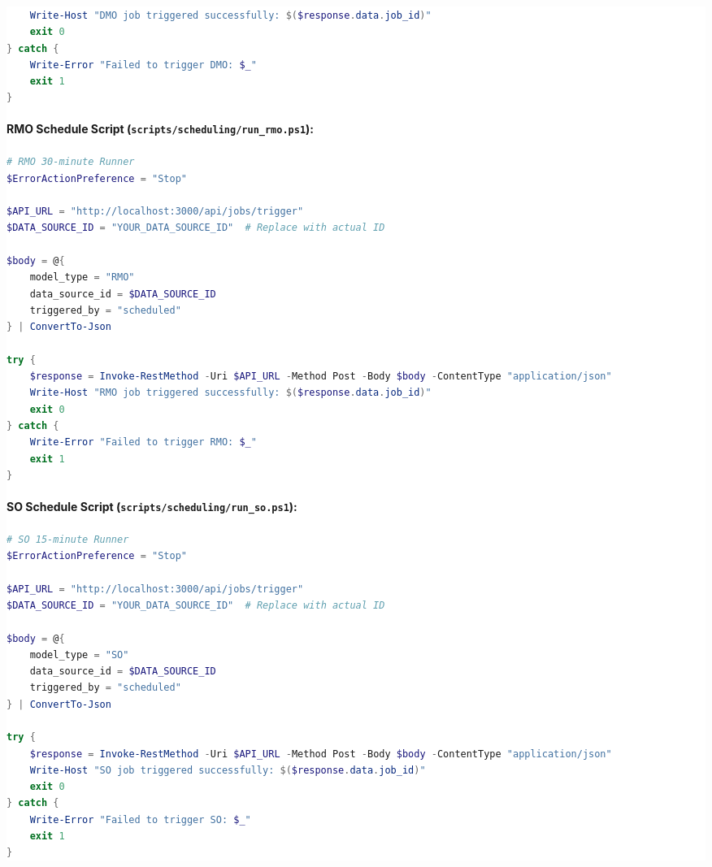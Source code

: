 ```powershell
    Write-Host "DMO job triggered successfully: $($response.data.job_id)"
    exit 0
} catch {
    Write-Error "Failed to trigger DMO: $_"
    exit 1
}
```

#### RMO Schedule Script (`scripts/scheduling/run_rmo.ps1`):

```powershell
# RMO 30-minute Runner
$ErrorActionPreference = "Stop"

$API_URL = "http://localhost:3000/api/jobs/trigger"
$DATA_SOURCE_ID = "YOUR_DATA_SOURCE_ID"  # Replace with actual ID

$body = @{
    model_type = "RMO"
    data_source_id = $DATA_SOURCE_ID
    triggered_by = "scheduled"
} | ConvertTo-Json

try {
    $response = Invoke-RestMethod -Uri $API_URL -Method Post -Body $body -ContentType "application/json"
    Write-Host "RMO job triggered successfully: $($response.data.job_id)"
    exit 0
} catch {
    Write-Error "Failed to trigger RMO: $_"
    exit 1
}
```

#### SO Schedule Script (`scripts/scheduling/run_so.ps1`):

```powershell
# SO 15-minute Runner
$ErrorActionPreference = "Stop"

$API_URL = "http://localhost:3000/api/jobs/trigger"
$DATA_SOURCE_ID = "YOUR_DATA_SOURCE_ID"  # Replace with actual ID

$body = @{
    model_type = "SO"
    data_source_id = $DATA_SOURCE_ID
    triggered_by = "scheduled"
} | ConvertTo-Json

try {
    $response = Invoke-RestMethod -Uri $API_URL -Method Post -Body $body -ContentType "application/json"
    Write-Host "SO job triggered successfully: $($response.data.job_id)"
    exit 0
} catch {
    Write-Error "Failed to trigger SO: $_"
    exit 1
}
```
